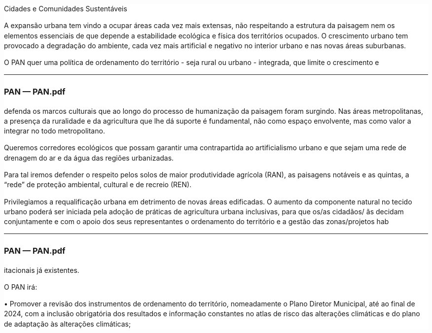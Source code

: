 Cidades e Comunidades Sustentáveis

A expansão urbana tem vindo a ocupar áreas 
cada vez mais extensas, não respeitando a 
estrutura da paisagem nem os elementos 
essenciais de que depende a estabilidade 
ecológica e física dos territórios ocupados. 
O crescimento urbano tem provocado a degradação do ambiente, cada vez mais artificial e negativo no interior urbano e nas novas áreas suburbanas.

O PAN quer uma política de ordenamento 
do território - seja rural ou urbano - integrada, que limite o crescimento e

---

### PAN — PAN.pdf

defenda os 
marcos culturais que ao longo do processo 
de humanização da paisagem foram surgindo. Nas áreas metropolitanas, a presença da 
ruralidade e da agricultura que lhe dá suporte é fundamental, não como espaço envolvente, mas como valor a integrar no todo 
metropolitano. 

Queremos corredores ecológicos que possam garantir uma contrapartida ao artificialismo urbano e que sejam uma rede de 
drenagem do ar e da água das regiões urbanizadas.

Para tal iremos defender o respeito pelos 
solos de maior produtividade agrícola (RAN), 
as paisagens notáveis e as quintas, a “rede” 
de proteção ambiental, cultural e de recreio 
(REN).

Privilegiamos a requalificação urbana 
em detrimento de novas áreas edificadas. O aumento da componente natural 
no tecido urbano poderá ser iniciada pela 
adoção de práticas de agricultura urbana inclusivas, para que os/as cidadãos/
ãs decidam conjuntamente e com o apoio 
dos seus representantes o ordenamento 
do território e a gestão das zonas/projetos hab

---

### PAN — PAN.pdf

itacionais já existentes.

O PAN irá:

• Promover a revisão dos instrumentos de 
ordenamento do território, nomeadamente o Plano Diretor Municipal, até ao 
final de 2024, com a inclusão obrigatória 
dos resultados e informação constantes 
no atlas de risco das alterações climáticas e do plano de adaptação às alterações climáticas;

